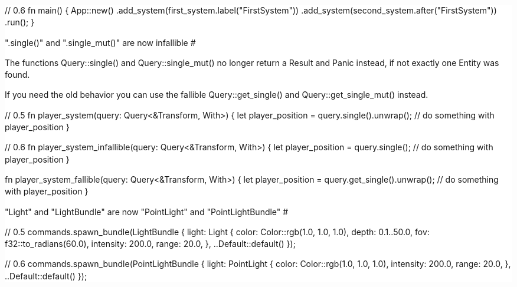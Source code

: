 // 0.6
fn main() {
    App::new()
        .add_system(first_system.label("FirstSystem"))
        .add_system(second_system.after("FirstSystem"))
        .run();
}

".single()" and ".single_mut()" are now infallible #

The functions Query::single() and Query::single_mut() no longer return a Result and Panic instead, if not exactly one Entity was found.

If you need the old behavior you can use the fallible Query::get_single() and Query::get_single_mut() instead.

// 0.5
fn player_system(query: Query<&Transform, With<Player>>) {
    let player_position = query.single().unwrap();
    // do something with player_position
}

// 0.6
fn player_system_infallible(query: Query<&Transform, With<Player>>) {
    let player_position = query.single();
    // do something with player_position
}

fn player_system_fallible(query: Query<&Transform, With<Player>>) {
    let player_position = query.get_single().unwrap();
    // do something with player_position
}

"Light" and "LightBundle" are now "PointLight" and "PointLightBundle" #

// 0.5
commands.spawn_bundle(LightBundle {
    light: Light {
        color: Color::rgb(1.0, 1.0, 1.0),
        depth: 0.1..50.0,
        fov: f32::to_radians(60.0),
        intensity: 200.0,
        range: 20.0,
    },
    ..Default::default()
});

// 0.6
commands.spawn_bundle(PointLightBundle {
    light: PointLight {
        color: Color::rgb(1.0, 1.0, 1.0),
        intensity: 200.0,
        range: 20.0,
    },
    ..Default::default()
});
